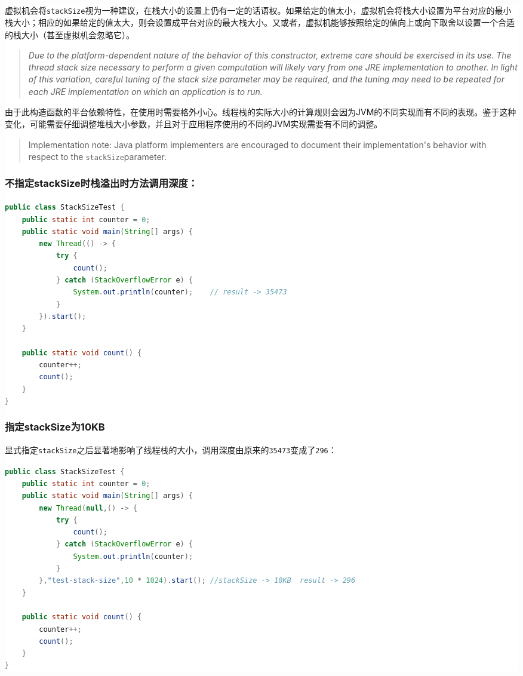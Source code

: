 虚拟机会将`stackSize`视为一种建议，在栈大小的设置上仍有一定的话语权。如果给定的值太小，虚拟机会将栈大小设置为平台对应的最小栈大小；相应的如果给定的值太大，则会设置成平台对应的最大栈大小。又或者，虚拟机能够按照给定的值向上或向下取舍以设置一个合适的栈大小（甚至虚拟机会忽略它）。

> *Due to the platform-dependent nature of the behavior of this constructor, extreme care should be exercised in its use. The thread stack size necessary to perform a given computation will likely vary from one JRE implementation to another. In light of this variation, careful tuning of the stack size parameter may be required, and the tuning may need to be repeated for each JRE implementation on which an application is to run.*

由于此构造函数的平台依赖特性，在使用时需要格外小心。线程栈的实际大小的计算规则会因为JVM的不同实现而有不同的表现。鉴于这种变化，可能需要仔细调整堆栈大小参数，并且对于应用程序使用的不同的JVM实现需要有不同的调整。

> Implementation note: Java platform implementers are encouraged to document their implementation's behavior with respect to the `stackSize`parameter.

### 不指定stackSize时栈溢出时方法调用深度：

```java
public class StackSizeTest {
    public static int counter = 0;
    public static void main(String[] args) {
        new Thread(() -> {
            try {
                count();
            } catch (StackOverflowError e) {
                System.out.println(counter);	// result -> 35473
            }
        }).start();
    }

    public static void count() {
        counter++;
        count();
    }
}
```

### 指定stackSize为10KB

显式指定`stackSize`之后显著地影响了线程栈的大小，调用深度由原来的`35473`变成了`296`：

```java
public class StackSizeTest {
    public static int counter = 0;
    public static void main(String[] args) {
        new Thread(null,() -> {
            try {
                count();
            } catch (StackOverflowError e) {
                System.out.println(counter);
            }
        },"test-stack-size",10 * 1024).start(); //stackSize -> 10KB  result -> 296
    }

    public static void count() {
        counter++;
        count();
    }
}
```
